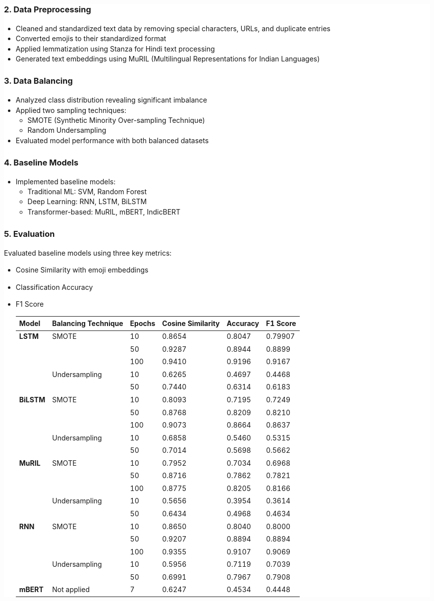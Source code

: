 ### 2. Data Preprocessing
- Cleaned and standardized text data by removing special characters, URLs, and duplicate entries
- Converted emojis to their standardized format
- Applied lemmatization using Stanza for Hindi text processing
- Generated text embeddings using MuRIL (Multilingual Representations for Indian Languages)

### 3. Data Balancing
- Analyzed class distribution revealing significant imbalance
- Applied two sampling techniques:
  - SMOTE (Synthetic Minority Over-sampling Technique)
  - Random Undersampling
- Evaluated model performance with both balanced datasets

### 4. Baseline Models
- Implemented baseline models:
  - Traditional ML: SVM, Random Forest
  - Deep Learning: RNN, LSTM, BiLSTM
  - Transformer-based: MuRIL, mBERT, IndicBERT
 
### 5. Evaluation
Evaluated baseline models using three key metrics:
- Cosine Similarity with emoji embeddings
- Classification Accuracy
- F1 Score
 
    | Model     | Balancing Technique | Epochs | Cosine Similarity | Accuracy | F1 Score |
    |-----------|---------------------|--------|-------------------|----------|----------|
    | **LSTM**  | SMOTE               | 10     | 0.8654            | 0.8047   | 0.79907  |
    |           |                     | 50     | 0.9287            | 0.8944   | 0.8899   |
    |           |                     | 100    | 0.9410            | 0.9196   | 0.9167   |
    |           | Undersampling        | 10     | 0.6265            | 0.4697   | 0.4468   |
    |           |                     | 50     | 0.7440            | 0.6314   | 0.6183   |
    | **BiLSTM**| SMOTE               | 10     | 0.8093            | 0.7195   | 0.7249   |
    |           |                     | 50     | 0.8768            | 0.8209   | 0.8210   |
    |           |                     | 100    | 0.9073            | 0.8664   | 0.8637   |
    |           | Undersampling        | 10     | 0.6858            | 0.5460   | 0.5315   |
    |           |                     | 50     | 0.7014            | 0.5698   | 0.5662   |
    | **MuRIL** | SMOTE               | 10     | 0.7952            | 0.7034   | 0.6968   |
    |           |                     | 50     | 0.8716            | 0.7862   | 0.7821   |
    |           |                     | 100    | 0.8775            | 0.8205   | 0.8166   |
    |           | Undersampling        | 10     | 0.5656            | 0.3954   | 0.3614   |
    |           |                     | 50     | 0.6434            | 0.4968   | 0.4634   |
    | **RNN**   | SMOTE               | 10     | 0.8650            | 0.8040   | 0.8000   |
    |           |                     | 50     | 0.9207            | 0.8894   | 0.8894   |
    |           |                     | 100    | 0.9355            | 0.9107   | 0.9069   |
    |           | Undersampling        | 10     | 0.5956            | 0.7119   | 0.7039   |
    |           |                     | 50     | 0.6991            | 0.7967   | 0.7908   |
    | **mBERT** | Not applied         | 7      | 0.6247            | 0.4534   | 0.4448   |
